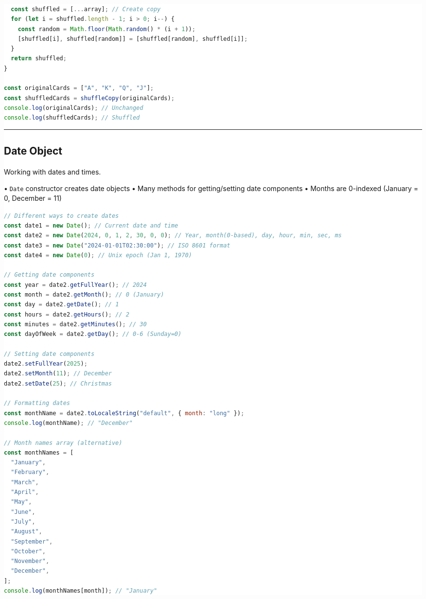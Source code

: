 ```javascript
  const shuffled = [...array]; // Create copy
  for (let i = shuffled.length - 1; i > 0; i--) {
    const random = Math.floor(Math.random() * (i + 1));
    [shuffled[i], shuffled[random]] = [shuffled[random], shuffled[i]];
  }
  return shuffled;
}

const originalCards = ["A", "K", "Q", "J"];
const shuffledCards = shuffleCopy(originalCards);
console.log(originalCards); // Unchanged
console.log(shuffledCards); // Shuffled
```

---

## Date Object

Working with dates and times.

• `Date` constructor creates date objects
• Many methods for getting/setting date components
• Months are 0-indexed (January = 0, December = 11)

```javascript
// Different ways to create dates
const date1 = new Date(); // Current date and time
const date2 = new Date(2024, 0, 1, 2, 30, 0, 0); // Year, month(0-based), day, hour, min, sec, ms
const date3 = new Date("2024-01-01T02:30:00"); // ISO 8601 format
const date4 = new Date(0); // Unix epoch (Jan 1, 1970)

// Getting date components
const year = date2.getFullYear(); // 2024
const month = date2.getMonth(); // 0 (January)
const day = date2.getDate(); // 1
const hours = date2.getHours(); // 2
const minutes = date2.getMinutes(); // 30
const dayOfWeek = date2.getDay(); // 0-6 (Sunday=0)

// Setting date components
date2.setFullYear(2025);
date2.setMonth(11); // December
date2.setDate(25); // Christmas

// Formatting dates
const monthName = date2.toLocaleString("default", { month: "long" });
console.log(monthName); // "December"

// Month names array (alternative)
const monthNames = [
  "January",
  "February",
  "March",
  "April",
  "May",
  "June",
  "July",
  "August",
  "September",
  "October",
  "November",
  "December",
];
console.log(monthNames[month]); // "January"
```